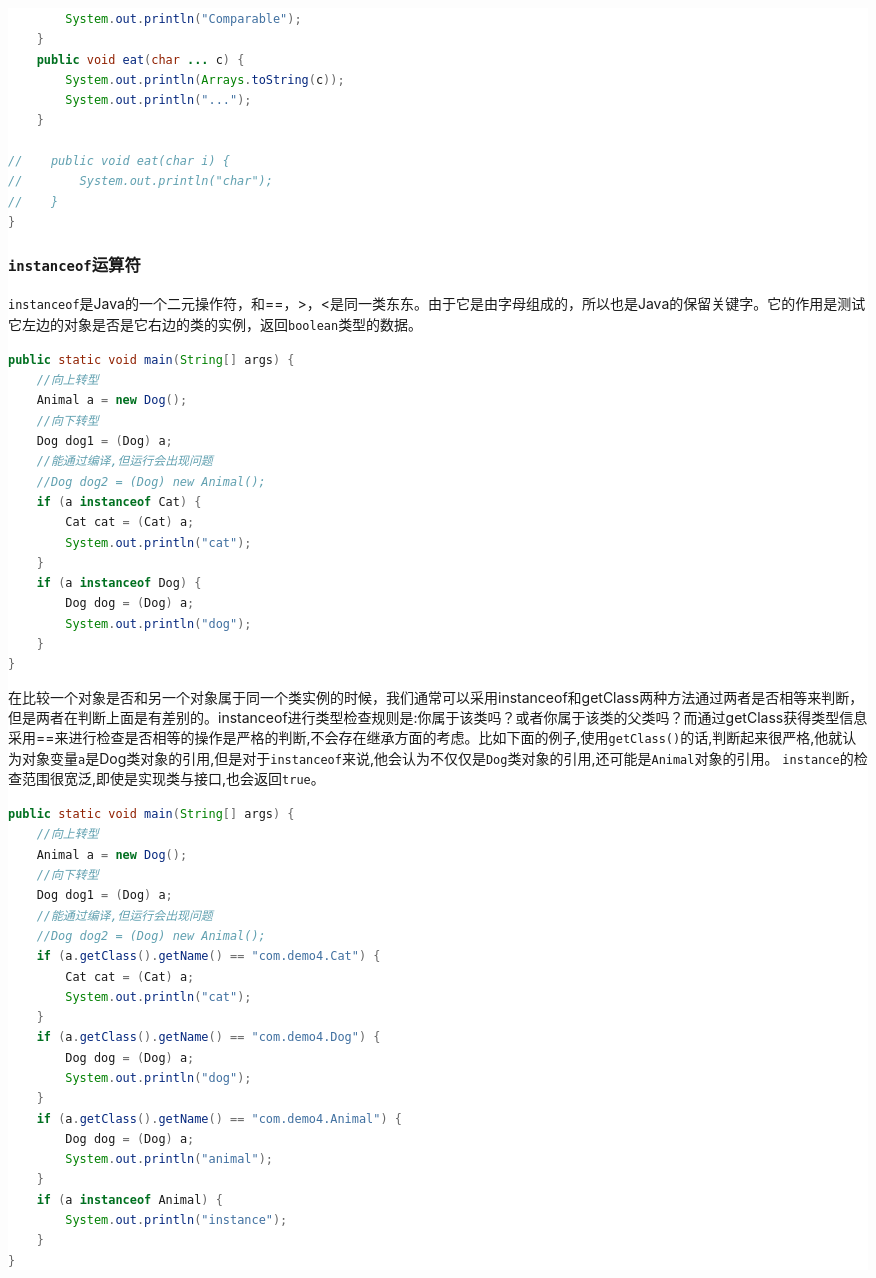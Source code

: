 ```java
        System.out.println("Comparable");
    }
    public void eat(char ... c) {
        System.out.println(Arrays.toString(c));
        System.out.println("...");
    }

//    public void eat(char i) {
//        System.out.println("char");
//    }
}
```

### `instanceof`运算符
`instanceof`是Java的一个二元操作符，和==，>，<是同一类东东。由于它是由字母组成的，所以也是Java的保留关键字。它的作用是测试它左边的对象是否是它右边的类的实例，返回`boolean`类型的数据。
```java
public static void main(String[] args) {
    //向上转型
    Animal a = new Dog();
    //向下转型
    Dog dog1 = (Dog) a;
    //能通过编译,但运行会出现问题
    //Dog dog2 = (Dog) new Animal();
    if (a instanceof Cat) {
        Cat cat = (Cat) a;
        System.out.println("cat");
    }
    if (a instanceof Dog) {
        Dog dog = (Dog) a;
        System.out.println("dog");
    }
}
```
在比较一个对象是否和另一个对象属于同一个类实例的时候，我们通常可以采用instanceof和getClass两种方法通过两者是否相等来判断，但是两者在判断上面是有差别的。instanceof进行类型检查规则是:你属于该类吗？或者你属于该类的父类吗？而通过getClass获得类型信息采用==来进行检查是否相等的操作是严格的判断,不会存在继承方面的考虑。比如下面的例子,使用`getClass()`的话,判断起来很严格,他就认为对象变量`a`是Dog类对象的引用,但是对于`instanceof`来说,他会认为不仅仅是`Dog`类对象的引用,还可能是`Animal`对象的引用。
`instance`的检查范围很宽泛,即使是实现类与接口,也会返回`true`。
```java
public static void main(String[] args) {
    //向上转型
    Animal a = new Dog();
    //向下转型
    Dog dog1 = (Dog) a;
    //能通过编译,但运行会出现问题
    //Dog dog2 = (Dog) new Animal();
    if (a.getClass().getName() == "com.demo4.Cat") {
        Cat cat = (Cat) a;
        System.out.println("cat");
    }
    if (a.getClass().getName() == "com.demo4.Dog") {
        Dog dog = (Dog) a;
        System.out.println("dog");
    }
    if (a.getClass().getName() == "com.demo4.Animal") {
        Dog dog = (Dog) a;
        System.out.println("animal");
    }
    if (a instanceof Animal) {
        System.out.println("instance");
    }
}
```